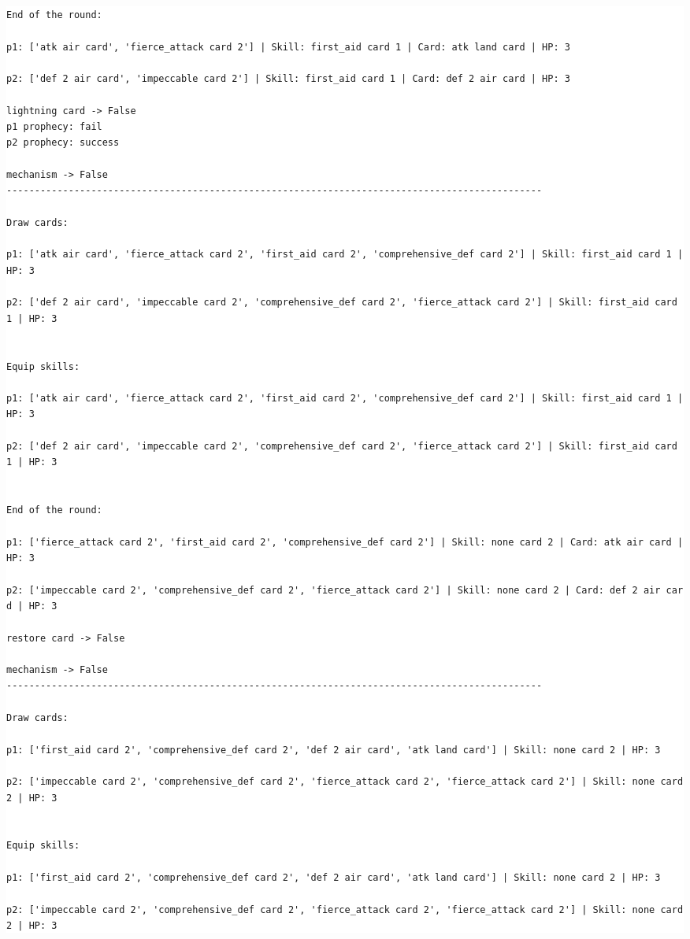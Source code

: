     
    End of the round:
    
    p1: ['atk air card', 'fierce_attack card 2'] | Skill: first_aid card 1 | Card: atk land card | HP: 3
    
    p2: ['def 2 air card', 'impeccable card 2'] | Skill: first_aid card 1 | Card: def 2 air card | HP: 3
    
    lightning card -> False
    p1 prophecy: fail
    p2 prophecy: success
    
    mechanism -> False
    -----------------------------------------------------------------------------------------------
    
    Draw cards:
    
    p1: ['atk air card', 'fierce_attack card 2', 'first_aid card 2', 'comprehensive_def card 2'] | Skill: first_aid card 1 | HP: 3
    
    p2: ['def 2 air card', 'impeccable card 2', 'comprehensive_def card 2', 'fierce_attack card 2'] | Skill: first_aid card 1 | HP: 3
    
    
    Equip skills:
    
    p1: ['atk air card', 'fierce_attack card 2', 'first_aid card 2', 'comprehensive_def card 2'] | Skill: first_aid card 1 | HP: 3
    
    p2: ['def 2 air card', 'impeccable card 2', 'comprehensive_def card 2', 'fierce_attack card 2'] | Skill: first_aid card 1 | HP: 3
    
    
    End of the round:
    
    p1: ['fierce_attack card 2', 'first_aid card 2', 'comprehensive_def card 2'] | Skill: none card 2 | Card: atk air card | HP: 3
    
    p2: ['impeccable card 2', 'comprehensive_def card 2', 'fierce_attack card 2'] | Skill: none card 2 | Card: def 2 air card | HP: 3
    
    restore card -> False
    
    mechanism -> False
    -----------------------------------------------------------------------------------------------
    
    Draw cards:
    
    p1: ['first_aid card 2', 'comprehensive_def card 2', 'def 2 air card', 'atk land card'] | Skill: none card 2 | HP: 3
    
    p2: ['impeccable card 2', 'comprehensive_def card 2', 'fierce_attack card 2', 'fierce_attack card 2'] | Skill: none card 2 | HP: 3
    
    
    Equip skills:
    
    p1: ['first_aid card 2', 'comprehensive_def card 2', 'def 2 air card', 'atk land card'] | Skill: none card 2 | HP: 3
    
    p2: ['impeccable card 2', 'comprehensive_def card 2', 'fierce_attack card 2', 'fierce_attack card 2'] | Skill: none card 2 | HP: 3
    